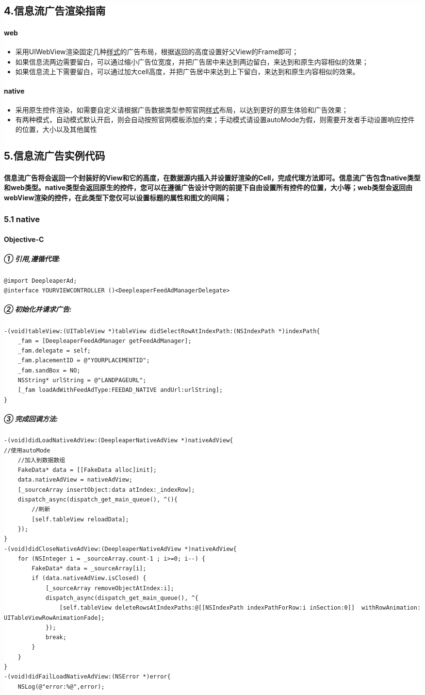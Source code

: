 ## 4.信息流广告渲染指南
#### web
- 采用UIWebView渲染固定几种[样式](http://www.deepleaper.com/addemo.html)的广告布局，根据返回的高度设置好父View的Frame即可；
- 如果信息流两边需要留白，可以通过缩小广告位宽度，并把广告居中来达到两边留白，来达到和原生内容相似的效果；
- 如果信息流上下需要留白，可以通过加大cell高度，并把广告居中来达到上下留白，来达到和原生内容相似的效果。

#### native
- 采用原生控件渲染，如需要自定义请根据广告数据类型参照官网[样式](http://www.deepleaper.com/addemo.html)布局，以达到更好的原生体验和广告效果；
- 有两种模式，自动模式默认开启，则会自动按照官网模板添加约束；手动模式请设置autoMode为假，则需要开发者手动设置响应控件的位置，大小以及其他属性

## 5.信息流广告实例代码
#### 信息流广告将会返回一个封装好的View和它的高度，在数据源内插入并设置好渲染的Cell，完成代理方法即可。信息流广告包含native类型和web类型。native类型会返回原生的控件，您可以在遵循广告设计守则的前提下自由设置所有控件的位置，大小等；web类型会返回由webView渲染的控件，在此类型下您仅可以设置标题的属性和图文的间隔；
### 5.1 native
#### Objective-C
##### ① 引用,遵循代理:
```
@import DeepleaperAd;
@interface YOURVIEWCONTROLLER ()<DeepleaperFeedAdManagerDelegate>
```
##### ② 初始化并请求广告:
```
-(void)tableView:(UITableView *)tableView didSelectRowAtIndexPath:(NSIndexPath *)indexPath{
    _fam = [DeepleaperFeedAdManager getFeedAdManager];
    _fam.delegate = self;
    _fam.placementID = @"YOURPLACEMENTID";
    _fam.sandBox = NO;
    NSString* urlString = @"LANDPAGEURL";
    [_fam loadAdWithFeedAdType:FEEDAD_NATIVE andUrl:urlString];
}
```
##### ③ 完成回调方法:
```
-(void)didLoadNativeAdView:(DeepleaperNativeAdView *)nativeAdView{
//使用autoMode
    //加入到数据数组
    FakeData* data = [[FakeData alloc]init];
    data.nativeAdView = nativeAdView;
    [_sourceArray insertObject:data atIndex:_indexRow];
    dispatch_async(dispatch_get_main_queue(), ^(){
        //刷新
        [self.tableView reloadData];
    });
}
-(void)didCloseNativeAdView:(DeepleaperNativeAdView *)nativeAdView{
    for (NSInteger i = _sourceArray.count-1 ; i>=0; i--) {
        FakeData* data = _sourceArray[i];
        if (data.nativeAdView.isClosed) {
            [_sourceArray removeObjectAtIndex:i];
            dispatch_async(dispatch_get_main_queue(), ^{
                [self.tableView deleteRowsAtIndexPaths:@[[NSIndexPath indexPathForRow:i inSection:0]]  withRowAnimation:UITableViewRowAnimationFade];
            });
            break;
        }
    }
}
-(void)didFailLoadNativeAdView:(NSError *)error{
    NSLog(@"error:%@",error);
```